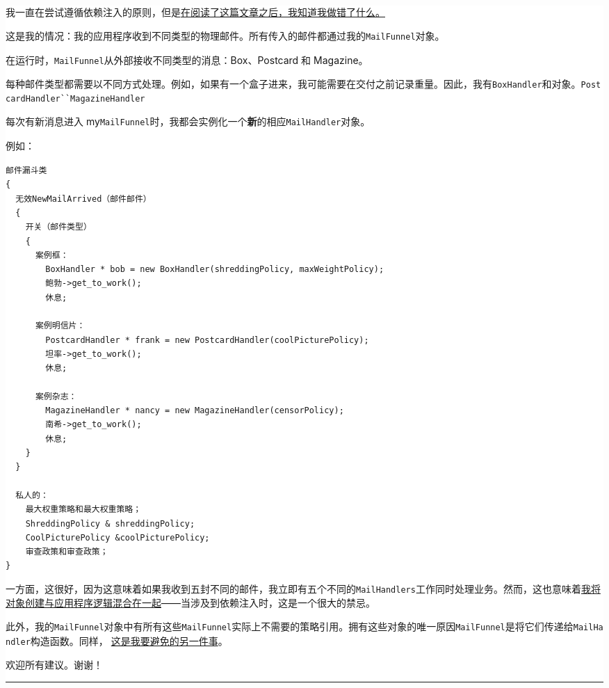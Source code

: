 我一直在尝试遵循依赖注入的原则，但是[在阅读了这篇文章之后，我知道我做错了什么。](http://misko.hevery.com/2008/10/21/dependency-injection-myth-reference-passing/)

这是我的情况：我的应用程序收到不同类型的物理邮件。所有传入的邮件都通过我的`MailFunnel`对象。

在运行时，`MailFunnel`从外部接收不同类型的消息：Box、Postcard 和 Magazine。

每种邮件类型都需要以不同方式处理。例如，如果有一个盒子进来，我可能需要在交付之前记录重量。因此，我有`BoxHandler`和对象。`PostcardHandler``MagazineHandler`

每次有新消息进入 my`MailFunnel`时，我都会实例化一个**新**的相应`MailHandler`对象。

例如：

```
邮件漏斗类
{
  无效NewMailArrived（邮件邮件）
  {
    开关（邮件类型）
    {
      案例框：
        BoxHandler * bob = new BoxHandler(shreddingPolicy, maxWeightPolicy);
        鲍勃->get_to_work();
        休息;

      案例明信片：
        PostcardHandler * frank = new PostcardHandler(coolPicturePolicy);
        坦率->get_to_work();
        休息;

      案例杂志：
        MagazineHandler * nancy = new MagazineHandler(censorPolicy);
        南希->get_to_work();
        休息;
    }
  }

  私人的：
    最大权重策略和最大权重策略；
    ShreddingPolicy & shreddingPolicy;
    CoolPicturePolicy &coolPicturePolicy;
    审查政策和审查政策；
}

```

一方面，这很好，因为这意味着如果我收到五封不同的邮件，我立即有五个不同的`MailHandlers`工作同时处理业务。然而，这也意味着[我将对象创建与应用程序逻辑混合在一起](http://misko.hevery.com/2008/09/10/where-have-all-the-new-operators-gone/)——当涉及到依赖注入时，这是一个很大的禁忌。

此外，我的`MailFunnel`对象中有所有这些`MailFunnel`实际上不需要的策略引用。拥有这些对象的唯一原因`MailFunnel`是将它们传递给`MailHandler`构造函数。同样， [这是我要避免的另一件事](http://misko.hevery.com/2008/10/21/dependency-injection-myth-reference-passing/)。

欢迎所有建议。谢谢！

* * *
